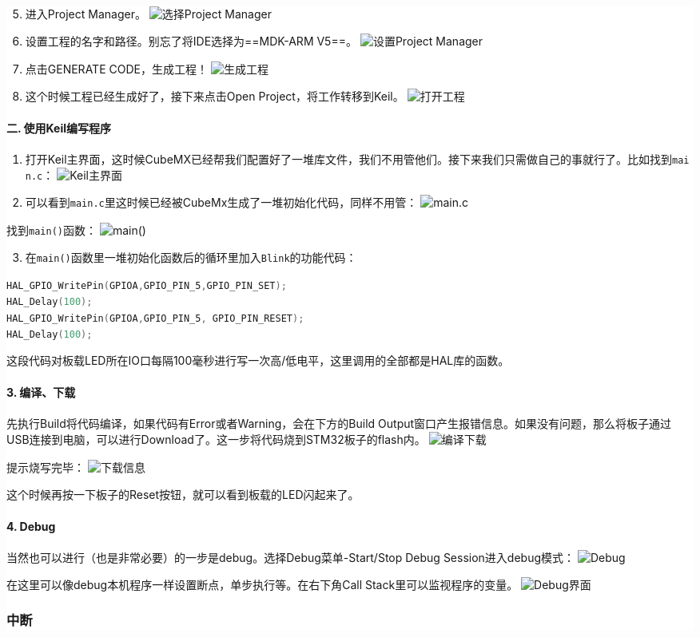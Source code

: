5. 进入Project Manager。
![选择Project Manager](STM32-learning-notes/CubeMX-choose-project-manager.png)

6. 设置工程的名字和路径。别忘了将IDE选择为==MDK-ARM V5==。
![设置Project Manager](STM32-learning-notes/CubeMX-project-manager.png)

7. 点击GENERATE CODE，生成工程！
![生成工程](STM32-learning-notes/CubeMX-generate-code.png)

8. 这个时候工程已经生成好了，接下来点击Open Project，将工作转移到Keil。
![打开工程](STM32-learning-notes/CubeMX-open-project.png)

#### 二. 使用Keil编写程序
1. 打开Keil主界面，这时候CubeMX已经帮我们配置好了一堆库文件，我们不用管他们。接下来我们只需做自己的事就行了。比如找到`main.c`：
![Keil主界面](STM32-learning-notes/Keil-interface.png)

2. 可以看到`main.c`里这时候已经被CubeMx生成了一堆初始化代码，同样不用管：
![main.c](STM32-learning-notes/Keil-main-initialization.png)

找到`main()`函数：
![main()](STM32-learning-notes/Keil-main.png)

3. 在`main()`函数里一堆初始化函数后的循环里加入`Blink`的功能代码：
```C
HAL_GPIO_WritePin(GPIOA,GPIO_PIN_5,GPIO_PIN_SET);
HAL_Delay(100);
HAL_GPIO_WritePin(GPIOA,GPIO_PIN_5, GPIO_PIN_RESET);
HAL_Delay(100);
```
这段代码对板载LED所在IO口每隔100毫秒进行写一次高/低电平，这里调用的全部都是HAL库的函数。

#### 3. 编译、下载
先执行Build将代码编译，如果代码有Error或者Warning，会在下方的Build Output窗口产生报错信息。如果没有问题，那么将板子通过USB连接到电脑，可以进行Download了。这一步将代码烧到STM32板子的flash内。
![编译下载](STM32-learning-notes/Keil-build&download.png)

提示烧写完毕：
![下载信息](STM32-learning-notes/Keil-download-information.png)

这个时候再按一下板子的Reset按钮，就可以看到板载的LED闪起来了。

#### 4. Debug
当然也可以进行（也是非常必要）的一步是debug。选择Debug菜单-Start/Stop Debug Session进入debug模式：
![Debug](STM32-learning-notes/Keil-debug.png)

在这里可以像debug本机程序一样设置断点，单步执行等。在右下角Call Stack里可以监视程序的变量。
![Debug界面](STM32-learning-notes/Keil-debug-interface.png)
### 中断
